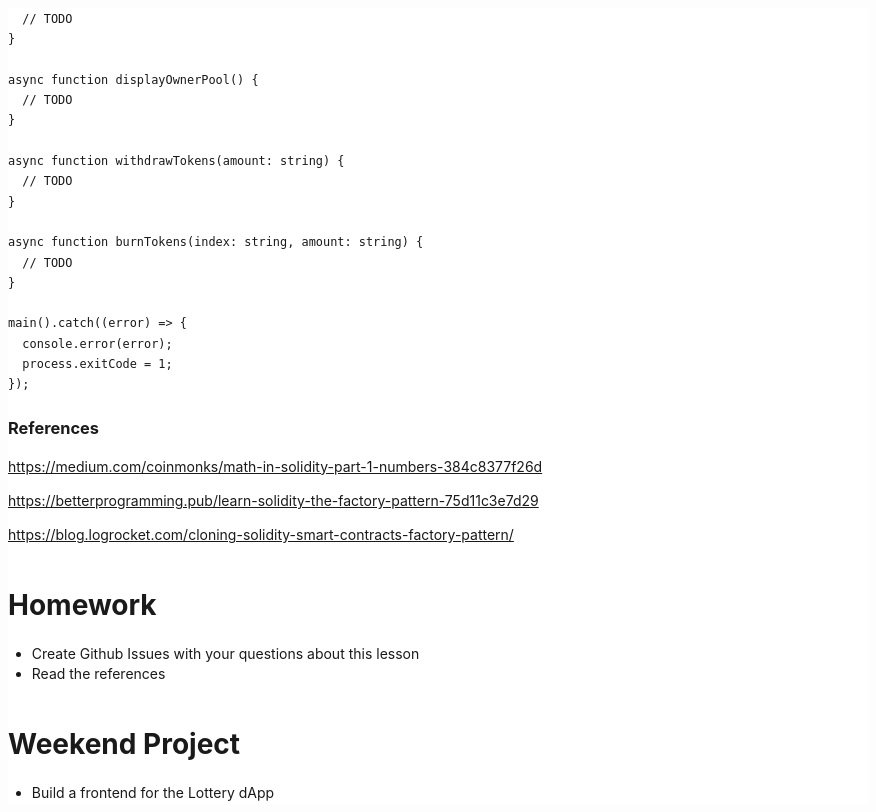 ```
  // TODO
}

async function displayOwnerPool() {
  // TODO
}

async function withdrawTokens(amount: string) {
  // TODO
}

async function burnTokens(index: string, amount: string) {
  // TODO
}

main().catch((error) => {
  console.error(error);
  process.exitCode = 1;
});
```

### References

https://medium.com/coinmonks/math-in-solidity-part-1-numbers-384c8377f26d

https://betterprogramming.pub/learn-solidity-the-factory-pattern-75d11c3e7d29

https://blog.logrocket.com/cloning-solidity-smart-contracts-factory-pattern/

# Homework

- Create Github Issues with your questions about this lesson
- Read the references

# Weekend Project

- Build a frontend for the Lottery dApp
